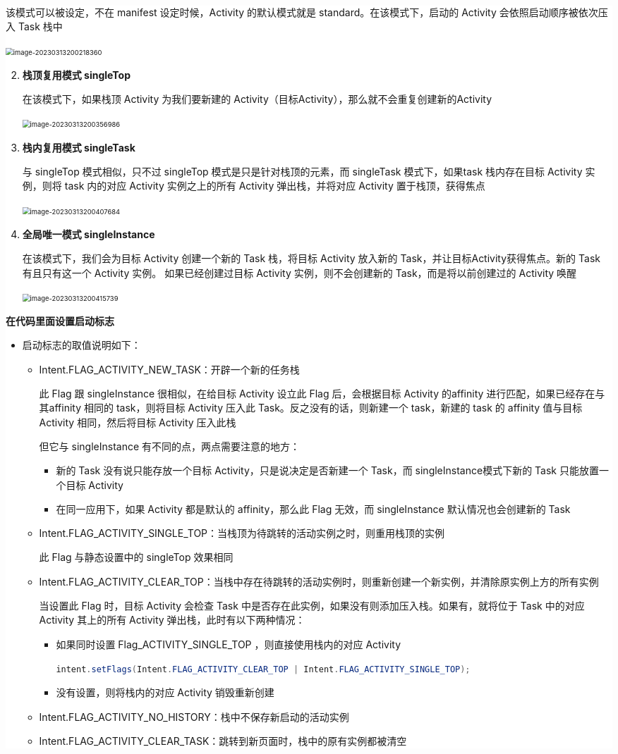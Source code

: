    该模式可以被设定，不在 manifest 设定时候，Activity 的默认模式就是 standard。在该模式下，启动的 Activity 会依照启动顺序被依次压入 Task 栈中

   <img src="https://image.cgz233.cn/images/202303132003917.png" alt="image-20230313200218360" style="zoom: 67%;" />  

2. **栈顶复用模式 singleTop**

   在该模式下，如果栈顶 Activity 为我们要新建的 Activity（目标Activity），那么就不会重复创建新的Activity

   <img src="https://image.cgz233.cn/images/202303132003361.png" alt="image-20230313200356986" style="zoom:67%;" /> 

3. **栈内复用模式 singleTask**

   与 singleTop 模式相似，只不过 singleTop 模式是只是针对栈顶的元素，而 singleTask 模式下，如果task 栈内存在目标 Activity 实例，则将 task 内的对应 Activity 实例之上的所有 Activity 弹出栈，并将对应 Activity 置于栈顶，获得焦点

   <img src="https://image.cgz233.cn/images/202303132004346.png" alt="image-20230313200407684" style="zoom:67%;" /> 

4. **全局唯一模式 singleInstance**

   在该模式下，我们会为目标 Activity 创建一个新的 Task 栈，将目标 Activity 放入新的 Task，并让目标Activity获得焦点。新的 Task 有且只有这一个 Activity 实例。 如果已经创建过目标 Activity 实例，则不会创建新的 Task，而是将以前创建过的 Activity 唤醒

   <img src="https://image.cgz233.cn/images/202303132004230.png" alt="image-20230313200415739" style="zoom:67%;" /> 

**在代码里面设置启动标志** 

- 启动标志的取值说明如下： 

  - Intent.FLAG_ACTIVITY_NEW_TASK：开辟一个新的任务栈

    此 Flag 跟 singleInstance 很相似，在给目标 Activity 设立此 Flag 后，会根据目标 Activity 的affinity 进行匹配，如果已经存在与其affinity 相同的 task，则将目标 Activity 压入此 Task。反之没有的话，则新建一个 task，新建的 task 的 affinity 值与目标 Activity 相同，然后将目标 Activity 压入此栈

    但它与 singleInstance 有不同的点，两点需要注意的地方：

    - 新的 Task 没有说只能存放一个目标 Activity，只是说决定是否新建一个 Task，而 singleInstance模式下新的 Task 只能放置一个目标 Activity

    - 在同一应用下，如果 Activity 都是默认的 affinity，那么此 Flag 无效，而 singleInstance 默认情况也会创建新的 Task

  - Intent.FLAG_ACTIVITY_SINGLE_TOP：当栈顶为待跳转的活动实例之时，则重用栈顶的实例

    此 Flag 与静态设置中的 singleTop 效果相同

  - Intent.FLAG_ACTIVITY_CLEAR_TOP：当栈中存在待跳转的活动实例时，则重新创建一个新实例，并清除原实例上方的所有实例

    当设置此 Flag 时，目标 Activity 会检查 Task 中是否存在此实例，如果没有则添加压入栈。如果有，就将位于 Task 中的对应 Activity 其上的所有 Activity 弹出栈，此时有以下两种情况：

    - 如果同时设置 Flag_ACTIVITY_SINGLE_TOP ，则直接使用栈内的对应 Activity

      ```java
      intent.setFlags(Intent.FLAG_ACTIVITY_CLEAR_TOP | Intent.FLAG_ACTIVITY_SINGLE_TOP);
      ```

    - 没有设置，则将栈内的对应 Activity 销毁重新创建

  - Intent.FLAG_ACTIVITY_NO_HISTORY：栈中不保存新启动的活动实例

  - Intent.FLAG_ACTIVITY_CLEAR_TASK：跳转到新页面时，栈中的原有实例都被清空
